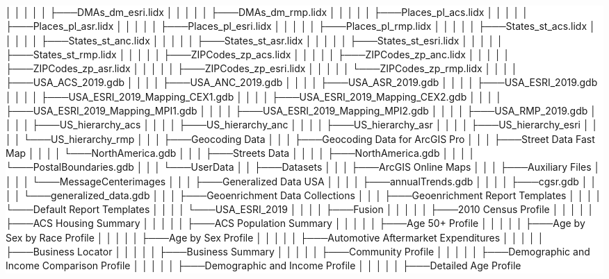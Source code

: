 │   │   │   │   │   ├───DMAs_dm_esri.lidx
│   │   │   │   │   ├───DMAs_dm_rmp.lidx
│   │   │   │   │   ├───Places_pl_acs.lidx
│   │   │   │   │   ├───Places_pl_asr.lidx
│   │   │   │   │   ├───Places_pl_esri.lidx
│   │   │   │   │   ├───Places_pl_rmp.lidx
│   │   │   │   │   ├───States_st_acs.lidx
│   │   │   │   │   ├───States_st_anc.lidx
│   │   │   │   │   ├───States_st_asr.lidx
│   │   │   │   │   ├───States_st_esri.lidx
│   │   │   │   │   ├───States_st_rmp.lidx
│   │   │   │   │   ├───ZIPCodes_zp_acs.lidx
│   │   │   │   │   ├───ZIPCodes_zp_anc.lidx
│   │   │   │   │   ├───ZIPCodes_zp_asr.lidx
│   │   │   │   │   ├───ZIPCodes_zp_esri.lidx
│   │   │   │   │   └───ZIPCodes_zp_rmp.lidx
│   │   │   │   ├───USA_ACS_2019.gdb
│   │   │   │   ├───USA_ANC_2019.gdb
│   │   │   │   ├───USA_ASR_2019.gdb
│   │   │   │   ├───USA_ESRI_2019.gdb
│   │   │   │   ├───USA_ESRI_2019_Mapping_CEX1.gdb
│   │   │   │   ├───USA_ESRI_2019_Mapping_CEX2.gdb
│   │   │   │   ├───USA_ESRI_2019_Mapping_MPI1.gdb
│   │   │   │   ├───USA_ESRI_2019_Mapping_MPI2.gdb
│   │   │   │   ├───USA_RMP_2019.gdb
│   │   │   │   ├───US_hierarchy_acs
│   │   │   │   ├───US_hierarchy_anc
│   │   │   │   ├───US_hierarchy_asr
│   │   │   │   ├───US_hierarchy_esri
│   │   │   │   └───US_hierarchy_rmp
│   │   │   ├───Geocoding Data
│   │   │   ├───Geocoding Data for ArcGIS Pro
│   │   │   ├───Street Data Fast Map
│   │   │   │   └───NorthAmerica.gdb
│   │   │   ├───Streets Data
│   │   │   │   ├───NorthAmerica.gdb
│   │   │   │   └───PostalBoundaries.gdb
│   │   │   └───UserData
│   │   ├───Datasets
│   │   │   ├───ArcGIS Online Maps
│   │   │   ├───Auxiliary Files
│   │   │   │   └───MessageCenterimages
│   │   │   ├───Generalized Data USA
│   │   │   │   ├───annualTrends.gdb
│   │   │   │   ├───cgsr.gdb
│   │   │   │   └───generalized_data.gdb
│   │   │   ├───Geoenrichment Data Collections
│   │   │   ├───Geoenrichment Report Templates
│   │   │   │   └───Default Report Templates
│   │   │   │       └───USA_ESRI_2019
│   │   │   │           ├───Fusion
│   │   │   │           │   ├───2010 Census Profile
│   │   │   │           │   ├───ACS Housing Summary
│   │   │   │           │   ├───ACS Population Summary
│   │   │   │           │   ├───Age 50+ Profile
│   │   │   │           │   ├───Age by Sex by Race Profile
│   │   │   │           │   ├───Age by Sex Profile
│   │   │   │           │   ├───Automotive Aftermarket Expenditures
│   │   │   │           │   ├───Business Locator
│   │   │   │           │   ├───Business Summary
│   │   │   │           │   ├───Community Profile
│   │   │   │           │   ├───Demographic and Income Comparison Profile
│   │   │   │           │   ├───Demographic and Income Profile
│   │   │   │           │   ├───Detailed Age Profile